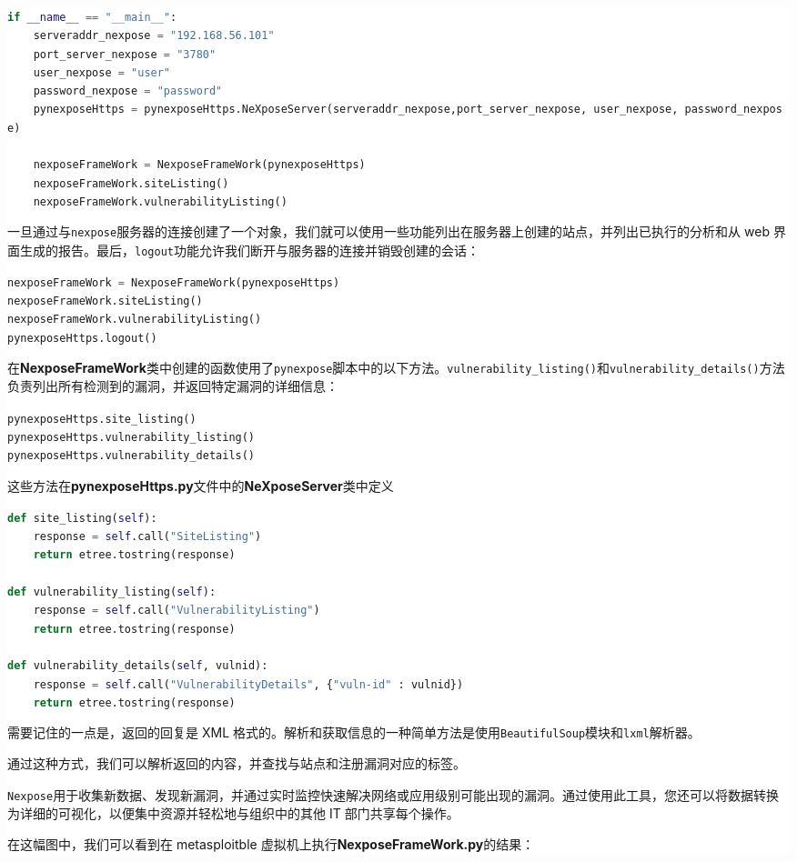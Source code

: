 ```py
if __name__ == "__main__":
    serveraddr_nexpose = "192.168.56.101"
    port_server_nexpose = "3780"
    user_nexpose = "user"
    password_nexpose = "password"
    pynexposeHttps = pynexposeHttps.NeXposeServer(serveraddr_nexpose,port_server_nexpose, user_nexpose, password_nexpose)

    nexposeFrameWork = NexposeFrameWork(pynexposeHttps)
    nexposeFrameWork.siteListing()
    nexposeFrameWork.vulnerabilityListing()
```

一旦通过与`nexpose`服务器的连接创建了一个对象，我们就可以使用一些功能列出在服务器上创建的站点，并列出已执行的分析和从 web 界面生成的报告。最后，`logout`功能允许我们断开与服务器的连接并销毁创建的会话：

```py
nexposeFrameWork = NexposeFrameWork(pynexposeHttps)
nexposeFrameWork.siteListing()
nexposeFrameWork.vulnerabilityListing()
pynexposeHttps.logout()
```

在**NexposeFrameWork**类中创建的函数使用了`pynexpose`脚本中的以下方法。`vulnerability_listing()`和`vulnerability_details()`方法负责列出所有检测到的漏洞，并返回特定漏洞的详细信息：

```py
pynexposeHttps.site_listing()
pynexposeHttps.vulnerability_listing()
pynexposeHttps.vulnerability_details()
```

这些方法在**pynexposeHttps.py**文件中的**NeXposeServer**类中定义

```py
def site_listing(self):
    response = self.call("SiteListing")
    return etree.tostring(response)

def vulnerability_listing(self):
    response = self.call("VulnerabilityListing")
    return etree.tostring(response)

def vulnerability_details(self, vulnid):
    response = self.call("VulnerabilityDetails", {"vuln-id" : vulnid})
    return etree.tostring(response)
```

需要记住的一点是，返回的回复是 XML 格式的。解析和获取信息的一种简单方法是使用`BeautifulSoup`模块和`lxml`解析器。

通过这种方式，我们可以解析返回的内容，并查找与站点和注册漏洞对应的标签。

`Nexpose`用于收集新数据、发现新漏洞，并通过实时监控快速解决网络或应用级别可能出现的漏洞。通过使用此工具，您还可以将数据转换为详细的可视化，以便集中资源并轻松地与组织中的其他 IT 部门共享每个操作。

在这幅图中，我们可以看到在 metasploitble 虚拟机上执行**NexposeFrameWork.py**的结果：
